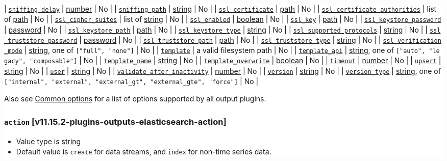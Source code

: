 | [`sniffing_delay`](v11-15-2-plugins-outputs-elasticsearch.md#v11.15.2-plugins-outputs-elasticsearch-sniffing_delay) | [number](/lsr/value-types.md#number) | No |
| [`sniffing_path`](v11-15-2-plugins-outputs-elasticsearch.md#v11.15.2-plugins-outputs-elasticsearch-sniffing_path) | [string](/lsr/value-types.md#string) | No |
| [`ssl_certificate`](v11-15-2-plugins-outputs-elasticsearch.md#v11.15.2-plugins-outputs-elasticsearch-ssl_certificate) | [path](/lsr/value-types.md#path) | No |
| [`ssl_certificate_authorities`](v11-15-2-plugins-outputs-elasticsearch.md#v11.15.2-plugins-outputs-elasticsearch-ssl_certificate_authorities) | list of [path](/lsr/value-types.md#path) | No |
| [`ssl_cipher_suites`](v11-15-2-plugins-outputs-elasticsearch.md#v11.15.2-plugins-outputs-elasticsearch-ssl_cipher_suites) | list of [string](/lsr/value-types.md#string) | No |
| [`ssl_enabled`](v11-15-2-plugins-outputs-elasticsearch.md#v11.15.2-plugins-outputs-elasticsearch-ssl_enabled) | [boolean](/lsr/value-types.md#boolean) | No |
| [`ssl_key`](v11-15-2-plugins-outputs-elasticsearch.md#v11.15.2-plugins-outputs-elasticsearch-ssl_key) | [path](/lsr/value-types.md#path) | No |
| [`ssl_keystore_password`](v11-15-2-plugins-outputs-elasticsearch.md#v11.15.2-plugins-outputs-elasticsearch-ssl_keystore_password) | [password](/lsr/value-types.md#password) | No |
| [`ssl_keystore_path`](v11-15-2-plugins-outputs-elasticsearch.md#v11.15.2-plugins-outputs-elasticsearch-ssl_keystore_path) | [path](/lsr/value-types.md#path) | No |
| [`ssl_keystore_type`](v11-15-2-plugins-outputs-elasticsearch.md#v11.15.2-plugins-outputs-elasticsearch-ssl_keystore_type) | [string](/lsr/value-types.md#string) | No |
| [`ssl_supported_protocols`](v11-15-2-plugins-outputs-elasticsearch.md#v11.15.2-plugins-outputs-elasticsearch-ssl_supported_protocols) | [string](/lsr/value-types.md#string) | No |
| [`ssl_truststore_password`](v11-15-2-plugins-outputs-elasticsearch.md#v11.15.2-plugins-outputs-elasticsearch-ssl_truststore_password) | [password](/lsr/value-types.md#password) | No |
| [`ssl_truststore_path`](v11-15-2-plugins-outputs-elasticsearch.md#v11.15.2-plugins-outputs-elasticsearch-ssl_truststore_path) | [path](/lsr/value-types.md#path) | No |
| [`ssl_truststore_type`](v11-15-2-plugins-outputs-elasticsearch.md#v11.15.2-plugins-outputs-elasticsearch-ssl_truststore_type) | [string](/lsr/value-types.md#string) | No |
| [`ssl_verification_mode`](v11-15-2-plugins-outputs-elasticsearch.md#v11.15.2-plugins-outputs-elasticsearch-ssl_verification_mode) | [string](/lsr/value-types.md#string), one of `["full", "none"]` | No |
| [`template`](v11-15-2-plugins-outputs-elasticsearch.md#v11.15.2-plugins-outputs-elasticsearch-template) | a valid filesystem path | No |
| [`template_api`](v11-15-2-plugins-outputs-elasticsearch.md#v11.15.2-plugins-outputs-elasticsearch-template_api) | [string](/lsr/value-types.md#string), one of `["auto", "legacy", "composable"]` | No |
| [`template_name`](v11-15-2-plugins-outputs-elasticsearch.md#v11.15.2-plugins-outputs-elasticsearch-template_name) | [string](/lsr/value-types.md#string) | No |
| [`template_overwrite`](v11-15-2-plugins-outputs-elasticsearch.md#v11.15.2-plugins-outputs-elasticsearch-template_overwrite) | [boolean](/lsr/value-types.md#boolean) | No |
| [`timeout`](v11-15-2-plugins-outputs-elasticsearch.md#v11.15.2-plugins-outputs-elasticsearch-timeout) | [number](/lsr/value-types.md#number) | No |
| [`upsert`](v11-15-2-plugins-outputs-elasticsearch.md#v11.15.2-plugins-outputs-elasticsearch-upsert) | [string](/lsr/value-types.md#string) | No |
| [`user`](v11-15-2-plugins-outputs-elasticsearch.md#v11.15.2-plugins-outputs-elasticsearch-user) | [string](/lsr/value-types.md#string) | No |
| [`validate_after_inactivity`](v11-15-2-plugins-outputs-elasticsearch.md#v11.15.2-plugins-outputs-elasticsearch-validate_after_inactivity) | [number](/lsr/value-types.md#number) | No |
| [`version`](v11-15-2-plugins-outputs-elasticsearch.md#v11.15.2-plugins-outputs-elasticsearch-version) | [string](/lsr/value-types.md#string) | No |
| [`version_type`](v11-15-2-plugins-outputs-elasticsearch.md#v11.15.2-plugins-outputs-elasticsearch-version_type) | [string](/lsr/value-types.md#string), one of `["internal", "external", "external_gt", "external_gte", "force"]` | No |

Also see [Common options](v11-15-2-plugins-outputs-elasticsearch.md#v11.15.2-plugins-outputs-elasticsearch-common-options) for a list of options supported by all output plugins.

### `action` [v11.15.2-plugins-outputs-elasticsearch-action]

* Value type is [string](/lsr/value-types.md#string)
* Default value is `create` for data streams, and `index` for non-time series data.
